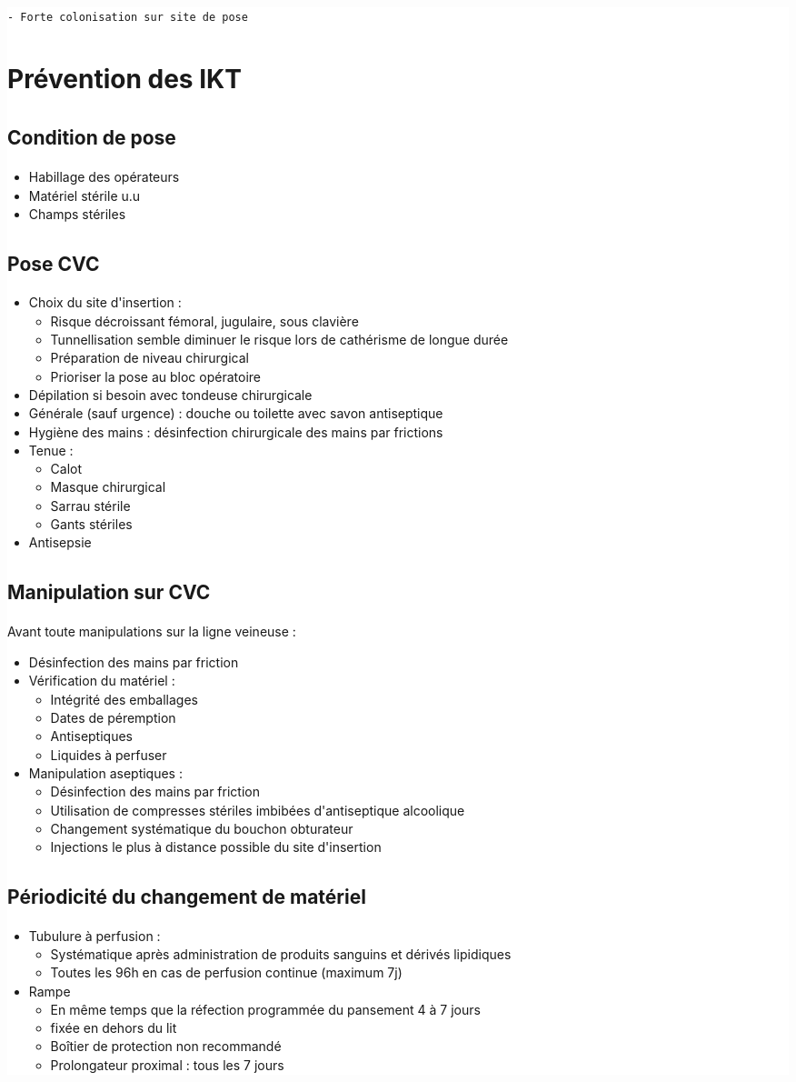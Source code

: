 	- Forte colonisation sur site de pose

# Prévention des IKT
## Condition de pose
- Habillage des opérateurs
- Matériel stérile u.u
- Champs stériles

## Pose CVC
- Choix du site d'insertion : 
	- Risque décroissant fémoral, jugulaire, sous clavière
	- Tunnellisation semble diminuer le risque lors de cathérisme de longue durée
	- Préparation de niveau chirurgical
	- Prioriser la pose au bloc opératoire
- Dépilation si besoin avec tondeuse chirurgicale
- Générale (sauf urgence) : douche ou toilette avec savon antiseptique
- Hygiène des mains : désinfection chirurgicale des mains par frictions
- Tenue : 
	- Calot
	- Masque chirurgical
	- Sarrau stérile
	- Gants stériles
- Antisepsie

## Manipulation sur CVC
Avant toute manipulations sur la ligne veineuse :
- Désinfection des mains par friction
- Vérification du matériel :
	- Intégrité des emballages
	- Dates de péremption
	- Antiseptiques
	- Liquides à perfuser
- Manipulation aseptiques :
	- Désinfection des mains par friction
	- Utilisation de compresses stériles imbibées d'antiseptique alcoolique
	- Changement systématique du bouchon obturateur
	- Injections le plus à distance possible du site d'insertion
	
## Périodicité du changement de matériel
- Tubulure à perfusion :
	- Systématique après administration de produits sanguins et dérivés lipidiques
	- Toutes les 96h en cas de perfusion continue (maximum 7j)
- Rampe
	- En même temps que la réfection programmée du pansement 4 à 7 jours
	- fixée en dehors du lit
	- Boîtier de protection non recommandé
	- Prolongateur proximal : tous les 7 jours
